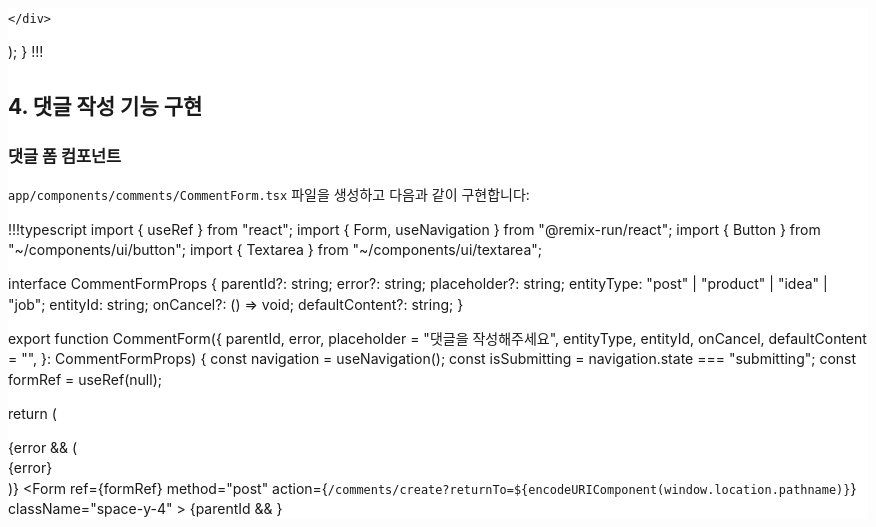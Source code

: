     </div>
  );
}
!!!

## 4. 댓글 작성 기능 구현

### 댓글 폼 컴포넌트

`app/components/comments/CommentForm.tsx` 파일을 생성하고 다음과 같이 구현합니다:

!!!typescript
import { useRef } from "react";
import { Form, useNavigation } from "@remix-run/react";
import { Button } from "~/components/ui/button";
import { Textarea } from "~/components/ui/textarea";

interface CommentFormProps {
  parentId?: string;
  error?: string;
  placeholder?: string;
  entityType: "post" | "product" | "idea" | "job";
  entityId: string;
  onCancel?: () => void;
  defaultContent?: string;
}

export function CommentForm({
  parentId,
  error,
  placeholder = "댓글을 작성해주세요",
  entityType,
  entityId,
  onCancel,
  defaultContent = "",
}: CommentFormProps) {
  const navigation = useNavigation();
  const isSubmitting = navigation.state === "submitting";
  const formRef = useRef<HTMLFormElement>(null);

  return (
    <div className="w-full mb-4">
      {error && (
        <div className="bg-red-100 border border-red-400 text-red-700 px-4 py-3 rounded mb-4">
          {error}
        </div>
      )}
      <Form
        ref={formRef}
        method="post"
        action={`/comments/create?returnTo=${encodeURIComponent(window.location.pathname)}`}
        className="space-y-4"
      >
        <input type="hidden" name="entityType" value={entityType} />
        <input type="hidden" name="entityId" value={entityId} />
        {parentId && <input type="hidden" name="parentId" value={parentId} />}
        